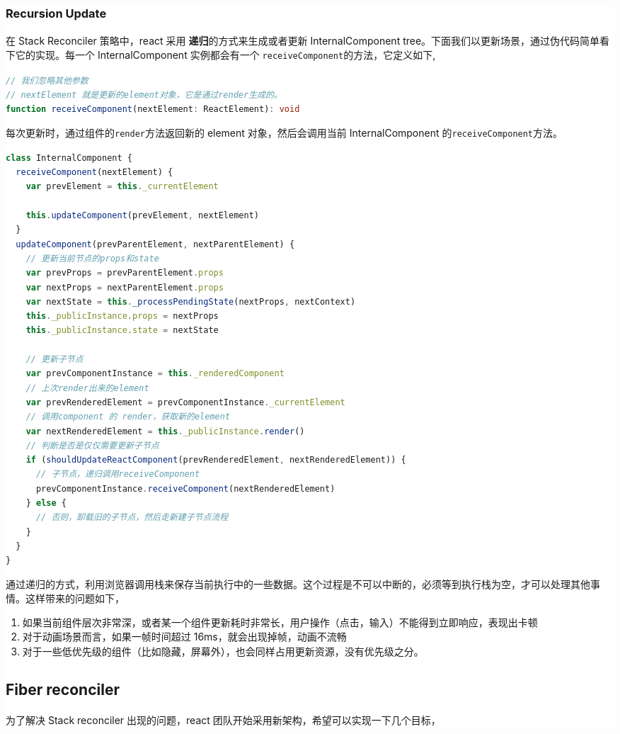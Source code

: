 ### Recursion Update

在 Stack Reconciler 策略中，react 采用 **递归**的方式来生成或者更新 InternalComponent tree。下面我们以更新场景，通过伪代码简单看下它的实现。每一个 InternalComponent 实例都会有一个 `receiveComponent`的方法，它定义如下,

```typescript
// 我们忽略其他参数
// nextElement 就是更新的element对象，它是通过render生成的。
function receiveComponent(nextElement: ReactElement): void
```

每次更新时，通过组件的`render`方法返回新的 element 对象，然后会调用当前 InternalComponent 的`receiveComponent`方法。

```js
class InternalComponent {
  receiveComponent(nextElement) {
    var prevElement = this._currentElement

    this.updateComponent(prevElement, nextElement)
  }
  updateComponent(prevParentElement, nextParentElement) {
    // 更新当前节点的props和state
    var prevProps = prevParentElement.props
    var nextProps = nextParentElement.props
    var nextState = this._processPendingState(nextProps, nextContext)
    this._publicInstance.props = nextProps
    this._publicInstance.state = nextState

    // 更新子节点
    var prevComponentInstance = this._renderedComponent
    // 上次render出来的element
    var prevRenderedElement = prevComponentInstance._currentElement
    // 调用component 的 render，获取新的element
    var nextRenderedElement = this._publicInstance.render()
    // 判断是否是仅仅需要更新子节点
    if (shouldUpdateReactComponent(prevRenderedElement, nextRenderedElement)) {
      // 子节点，递归调用receiveComponent
      prevComponentInstance.receiveComponent(nextRenderedElement)
    } else {
      // 否则，卸载旧的子节点，然后走新建子节点流程
    }
  }
}
```

通过递归的方式，利用浏览器调用栈来保存当前执行中的一些数据。这个过程是不可以中断的，必须等到执行栈为空，才可以处理其他事情。这样带来的问题如下，

1. 如果当前组件层次非常深，或者某一个组件更新耗时非常长，用户操作（点击，输入）不能得到立即响应，表现出卡顿
2. 对于动画场景而言，如果一帧时间超过 16ms，就会出现掉帧，动画不流畅
3. 对于一些低优先级的组件（比如隐藏，屏幕外），也会同样占用更新资源，没有优先级之分。

## Fiber reconciler

为了解决 Stack reconciler 出现的问题，react 团队开始采用新架构，希望可以实现一下几个目标，
